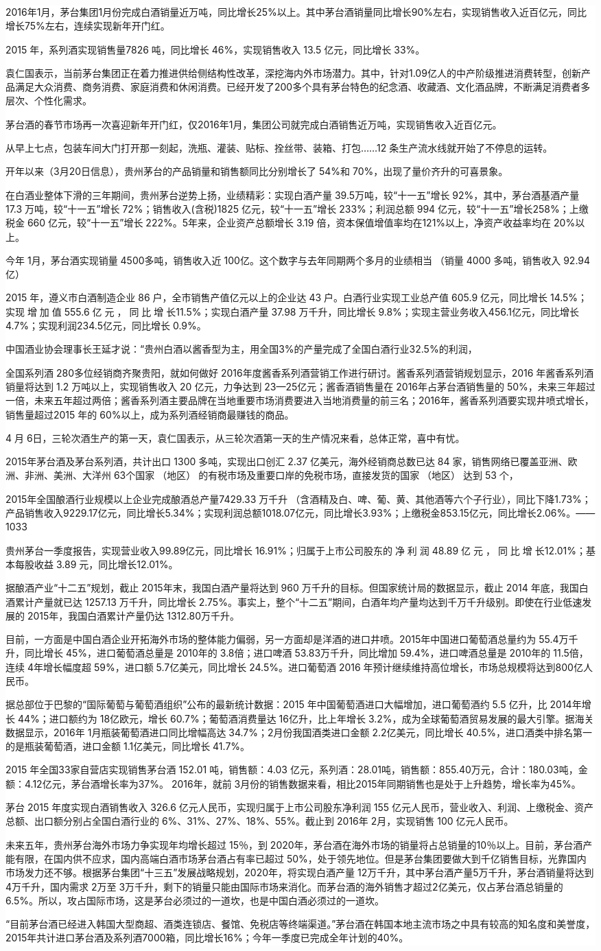 2016年1月，茅台集团1月份完成白酒销量近万吨，同比增长25%以上。其中茅台酒销量同比增长90%左右，实现销售收入近百亿元，同比增长75%左右，连续实现新年开门红。

2015 年，系列酒实现销售量7826 吨，同比增长 46%，实现销售收入 13.5 亿元，同比增长 33%。

袁仁国表示，当前茅台集团正在着力推进供给侧结构性改革，深挖海内外市场潜力。其中，针对1.09亿人的中产阶级推进消费转型，创新产品满足大众消费、商务消费、家庭消费和休闲消费。已经开发了200多个具有茅台特色的纪念酒、收藏酒、文化酒品牌，不断满足消费者多层次、个性化需求。

茅台酒的春节市场再一次喜迎新年开门红，仅2016年1月，集团公司就完成白酒销售近万吨，实现销售收入近百亿元。

从早上七点，包装车间大门打开那一刻起，洗瓶、灌装、贴标、拴丝带、装箱、打包……12 条生产流水线就开始了不停息的运转。

开年以来（3月20日信息），贵州茅台的产品销量和销售额同比分别增长了 54%和 70%，出现了量价齐升的可喜景象。

在白酒业整体下滑的三年期间，贵州茅台逆势上扬，业绩精彩：实现白酒产量 39.5万吨，较“十一五”增长 92%，其中，茅台酒基酒产量 17.3 万吨，较“十一五”增长 72%；销售收入(含税)1825 亿元，较“十一五”增长 233%；利润总额 994 亿元，较“十一五”增长258%；上缴税金 660 亿元，较“十一五”增长 222%。5年来，企业资产总额增长 3.19 倍，资本保值增值率均在121%以上，净资产收益率均在 20%以上。

今年 1月，茅台酒实现销量 4500多吨，销售收入近 100亿。这个数字与去年同期两个多月的业绩相当 （销量 4000 多吨，销售收入 92.94亿）

2015 年，遵义市白酒制造企业 86 户，全市销售产值亿元以上的企业达 43 户。白酒行业实现工业总产值 605.9 亿元，同比增长 14.5%；实现 增 加 值 555.6 亿 元 ， 同 比 增 长11.5%；实现白酒产量 37.98 万千升，同比增长 9.8%；实现主营业务收入456.1亿元，同比增长 4.7%；实现利润234.5亿元，同比增长 0.9%。

中国酒业协会理事长王延才说：“贵州白酒以酱香型为主，用全国3%的产量完成了全国白酒行业32.5%的利润，

全国系列酒 280多位经销商齐聚贵阳，就如何做好 2016年度酱香系列酒营销工作进行研讨。酱香系列酒营销规划显示，2016 年酱香系列酒销量将达到 1.2 万吨以上，实现销售收入 20 亿元，力争达到 23—25亿元；酱香酒销售量在 2016年占茅台酒销售量的 50%，未来三年超过一倍，未来五年超过两倍；酱香系列酒主要品牌在当地重要市场消费要进入当地消费量的前三名；2016年，酱香系列酒要实现井喷式增长，销售量超过2015 年的 60%以上，成为系列酒经销商最赚钱的商品。

4 月 6日，三轮次酒生产的第一天，袁仁国表示，从三轮次酒第一天的生产情况来看，总体正常，喜中有忧。

2015年茅台酒及茅台系列酒，共计出口 1300 多吨，实现出口创汇 2.37 亿美元，海外经销商总数已达 84 家，销售网络已覆盖亚洲、欧洲、非洲、美洲、大洋州 63个国家 （地区） 的有税市场及重要口岸的免税市场，直接发货的国家 （地区） 达到 53 个，

2015年全国酿酒行业规模以上企业完成酿酒总产量7429.33 万千升 （含酒精及白、啤、葡、黄、其他酒等六个子行业），同比下降1.73%；产品销售收入9229.17亿元，同比增长5.34%；实现利润总额1018.07亿元，同比增长3.93%；上缴税金853.15亿元，同比增长2.06%。——1033

贵州茅台一季度报告，实现营业收入99.89亿元，同比增长 16.91%；归属于上市公司股东的 净 利 润 48.89 亿 元 ， 同 比 增 长12.01%；基本每股收益 3.89 元，同比增长12.01%。

据酿酒产业“十二五”规划，截止 2015年末，我国白酒产量将达到 960 万千升的目标。但国家统计局的数据显示，截止 2014 年底，我国白酒累计产量就已达 1257.13 万千升，同比增长 2.75%。事实上，整个“十二五”期间，白酒年均产量均达到千万千升级别。即使在行业低速发展的 2015年，我国白酒累计产量仍达 1312.80万千升。

目前，一方面是中国白酒企业开拓海外市场的整体能力偏弱，另一方面却是洋酒的进口井喷。2015年中国进口葡萄酒总量约为 55.4万千升，同比增长 45%，进口葡萄酒总量是 2010年的 3.8倍；进口啤酒 53.83万千升，同比增加 59.4%，进口啤酒总量是 2010年的 11.5倍，连续 4年增长幅度超 59%，进口额 5.7亿美元，同比增长 24.5%。进口葡萄酒 2016 年预计继续维持高位增长，市场总规模将达到800亿人民币。

据总部位于巴黎的“国际葡萄与葡萄酒组织”公布的最新统计数据：2015 年中国葡萄酒进口大幅增加，进口葡萄酒约 5.5 亿升，比 2014年增长 44%；进口额约为 18亿欧元，增长 60.7%；葡萄酒消费量达 16亿升，比上年增长 3.2%，成为全球葡萄酒贸易发展的最大引擎。据海关数据显示，2016年 1月瓶装葡萄酒进口同比增幅高达 34.7%；2月份我国酒类进口金额 2.2亿美元，同比增长 40.5%，进口酒类中排名第一的是瓶装葡萄酒，进口金额 1.1亿美元，同比增长 41.7%。

2015 年全国33家自营店实现销售茅台酒 152.01 吨，销售额：4.03 亿元，系列酒：28.01吨，销售额：855.40万元，合计：180.03吨，金额：4.12亿元，茅台酒增长率为37%。 2016年，就前 3月份的销售数据来看，相比2015年同期销售也是处于上升趋势，增长率为45%。

茅台 2015 年度实现白酒销售收入 326.6 亿元人民币，实现归属于上市公司股东净利润 155 亿元人民币，营业收入、利润、上缴税金、资产总额、出口额分别占全国白酒行业的 6%、31%、27%、18%、55%。截止到 2016年 2月，实现销售 100 亿元人民币。

未来五年，贵州茅台海外市场力争实现年均增长超过 15％，到 2020年，茅台酒在海外市场的销量将占总销量的10％以上。目前，茅台酒产能有限，在国内供不应求，国内高端白酒市场茅台酒占有率已超过 50%，处于领先地位。但是茅台集团要做大到千亿销售目标，光靠国内市场发力还不够。根据茅台集团“十三五”发展战略规划，2020年，将实现白酒产量 12万千升，其中茅台酒产量5万千升，茅台酒销量将达到4万千升，国内需求 2万至 3万千升，剩下的销量只能由国际市场来消化。而茅台酒的海外销售才超过2亿美元，仅占茅台酒总销量的 6.5%。所以，攻占国际市场，这是茅台必须过的一道坎，也是中国白酒必须过的一道坎。

“目前茅台酒已经进入韩国大型商超、酒类连锁店、餐馆、免税店等终端渠道。”茅台酒在韩国本地主流市场之中具有较高的知名度和美誉度，2015年共计进口茅台酒及系列酒7000箱，同比增长16%；今年一季度已完成全年计划的40%。
